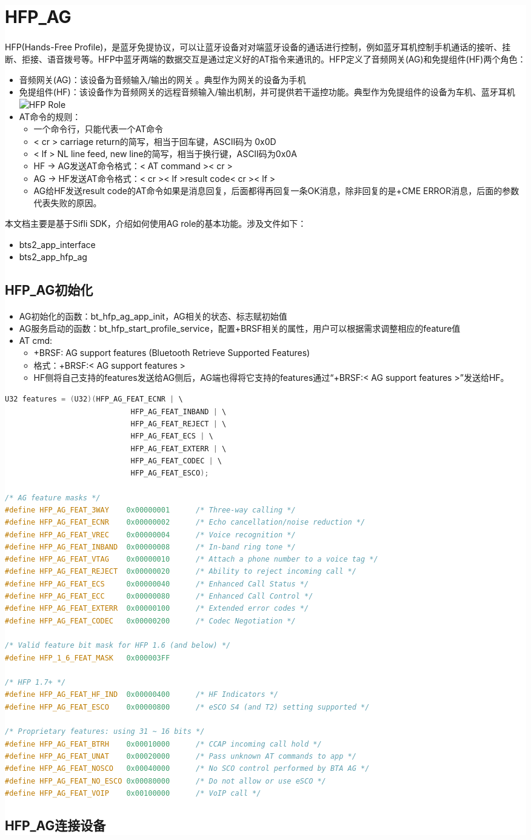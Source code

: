# HFP_AG
HFP(Hands-Free Profile)，是蓝牙免提协议，可以让蓝牙设备对对端蓝牙设备的通话进行控制，例如蓝牙耳机控制手机通话的接听、挂断、拒接、语音拨号等。HFP中蓝牙两端的数据交互是通过定义好的AT指令来通讯的。HFP定义了音频网关(AG)和免提组件(HF)两个角色：
- 音频网关(AG)：该设备为音频输入/输出的网关 。典型作为网关的设备为手机
- 免提组件(HF)：该设备作为音频网关的远程音频输入/输出机制，并可提供若干遥控功能。典型作为免提组件的设备为车机、蓝牙耳机  
![HFP Role](../../assets/HFP_ARCH.png)
- AT命令的规则：
    - 一个命令行，只能代表一个AT命令
    - < cr > carriage return的简写，相当于回车键，ASCII码为 0x0D
    - < lf > NL line feed, new line的简写，相当于换行键，ASCII码为0x0A
    - HF -> AG发送AT命令格式：< AT command >< cr >
    - AG -> HF发送AT命令格式：< cr >< lf >result code< cr >< lf > 
    - AG给HF发送result code的AT命令如果是消息回复，后面都得再回复一条OK消息，除非回复的是+CME ERROR消息，后面的参数代表失败的原因。  

本文档主要是基于Sifli SDK，介绍如何使用AG role的基本功能。涉及文件如下：
- bts2_app_interface
- bts2_app_hfp_ag
## HFP_AG初始化
- AG初始化的函数：bt_hfp_ag_app_init，AG相关的状态、标志赋初始值
- AG服务启动的函数：bt_hfp_start_profile_service，配置+BRSF相关的属性，用户可以根据需求调整相应的feature值
- AT cmd: 
    - +BRSF: AG support features (Bluetooth Retrieve Supported Features)
    - 格式：+BRSF:< AG support features >
    - HF侧将自己支持的features发送给AG侧后，AG端也得将它支持的features通过“+BRSF:< AG support features >”发送给HF。
```c
U32 features = (U32)(HFP_AG_FEAT_ECNR | \
                             HFP_AG_FEAT_INBAND | \
                             HFP_AG_FEAT_REJECT | \
                             HFP_AG_FEAT_ECS | \
                             HFP_AG_FEAT_EXTERR | \
                             HFP_AG_FEAT_CODEC | \
                             HFP_AG_FEAT_ESCO);

/* AG feature masks */
#define HFP_AG_FEAT_3WAY    0x00000001      /* Three-way calling */
#define HFP_AG_FEAT_ECNR    0x00000002      /* Echo cancellation/noise reduction */
#define HFP_AG_FEAT_VREC    0x00000004      /* Voice recognition */
#define HFP_AG_FEAT_INBAND  0x00000008      /* In-band ring tone */
#define HFP_AG_FEAT_VTAG    0x00000010      /* Attach a phone number to a voice tag */
#define HFP_AG_FEAT_REJECT  0x00000020      /* Ability to reject incoming call */
#define HFP_AG_FEAT_ECS     0x00000040      /* Enhanced Call Status */
#define HFP_AG_FEAT_ECC     0x00000080      /* Enhanced Call Control */
#define HFP_AG_FEAT_EXTERR  0x00000100      /* Extended error codes */
#define HFP_AG_FEAT_CODEC   0x00000200      /* Codec Negotiation */

/* Valid feature bit mask for HFP 1.6 (and below) */
#define HFP_1_6_FEAT_MASK   0x000003FF

/* HFP 1.7+ */
#define HFP_AG_FEAT_HF_IND  0x00000400      /* HF Indicators */
#define HFP_AG_FEAT_ESCO    0x00000800      /* eSCO S4 (and T2) setting supported */

/* Proprietary features: using 31 ~ 16 bits */
#define HFP_AG_FEAT_BTRH    0x00010000      /* CCAP incoming call hold */
#define HFP_AG_FEAT_UNAT    0x00020000      /* Pass unknown AT commands to app */
#define HFP_AG_FEAT_NOSCO   0x00040000      /* No SCO control performed by BTA AG */
#define HFP_AG_FEAT_NO_ESCO 0x00080000      /* Do not allow or use eSCO */
#define HFP_AG_FEAT_VOIP    0x00100000      /* VoIP call */
```
## HFP_AG连接设备
